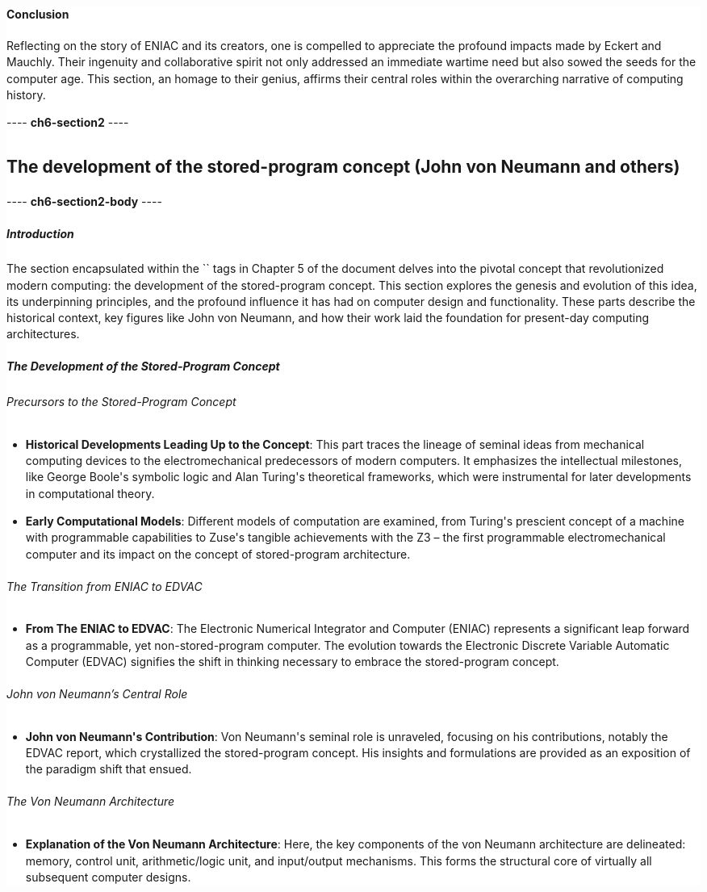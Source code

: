 #### Conclusion

Reflecting on the story of ENIAC and its creators, one is compelled to appreciate the profound impacts made by Eckert and Mauchly. Their ingenuity and collaborative spirit not only addressed an immediate wartime need but also sowed the seeds for the computer age. This section, an homage to their genius, affirms their central roles within the overarching narrative of computing history.
 
---- **ch6-section2** ----
 
## The development of the stored-program concept (John von Neumann and others)
 
---- **ch6-section2-body** ----
 
##### Introduction

The section encapsulated within the `` tags in Chapter 5 of the document delves into the pivotal concept that revolutionized modern computing: the development of the stored-program concept. This section explores the genesis and evolution of this idea, its underpinning principles, and the profound influence it has had on computer design and functionality. These parts describe the historical context, key figures like John von Neumann, and how their work laid the foundation for present-day computing architectures.

##### The Development of the Stored-Program Concept

###### Precursors to the Stored-Program Concept

- **Historical Developments Leading Up to the Concept**: This part traces the lineage of seminal ideas from mechanical computing devices to the electromechanical predecessors of modern computers. It emphasizes the intellectual milestones, like George Boole's symbolic logic and Alan Turing's theoretical frameworks, which were instrumental for later developments in computational theory.

- **Early Computational Models**: Different models of computation are examined, from Turing's prescient concept of a machine with programmable capabilities to Zuse's tangible achievements with the Z3 – the first programmable electromechanical computer and its impact on the concept of stored-program architecture.

###### The Transition from ENIAC to EDVAC

- **From The ENIAC to EDVAC**: The Electronic Numerical Integrator and Computer (ENIAC) represents a significant leap forward as a programmable, yet non-stored-program computer. The evolution towards the Electronic Discrete Variable Automatic Computer (EDVAC) signifies the shift in thinking necessary to embrace the stored-program concept.

###### John von Neumann’s Central Role

- **John von Neumann's Contribution**: Von Neumann's seminal role is unraveled, focusing on his contributions, notably the EDVAC report, which crystallized the stored-program concept. His insights and formulations are provided as an exposition of the paradigm shift that ensued.

###### The Von Neumann Architecture

- **Explanation of the Von Neumann Architecture**: Here, the key components of the von Neumann architecture are delineated: memory, control unit, arithmetic/logic unit, and input/output mechanisms. This forms the structural core of virtually all subsequent computer designs.
